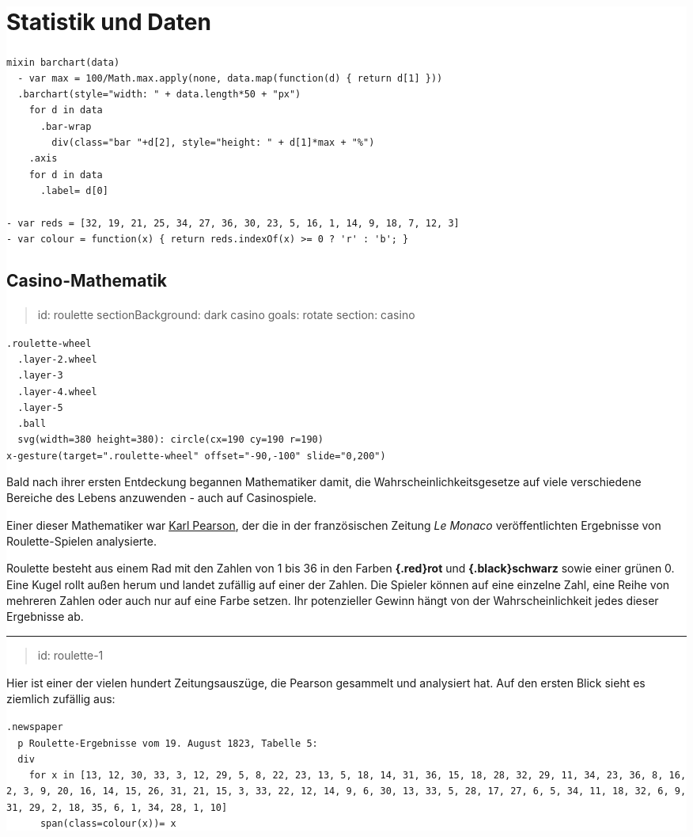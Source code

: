 # Statistik und Daten

    mixin barchart(data)
      - var max = 100/Math.max.apply(none, data.map(function(d) { return d[1] }))
      .barchart(style="width: " + data.length*50 + "px")
        for d in data
          .bar-wrap
            div(class="bar "+d[2], style="height: " + d[1]*max + "%")
        .axis
        for d in data
          .label= d[0]

    - var reds = [32, 19, 21, 25, 34, 27, 36, 30, 23, 5, 16, 1, 14, 9, 18, 7, 12, 3]
    - var colour = function(x) { return reds.indexOf(x) >= 0 ? 'r' : 'b'; }

## Casino-Mathematik

> id: roulette
> sectionBackground: dark casino
> goals: rotate
> section: casino

    .roulette-wheel
      .layer-2.wheel
      .layer-3
      .layer-4.wheel
      .layer-5
      .ball
      svg(width=380 height=380): circle(cx=190 cy=190 r=190)
    x-gesture(target=".roulette-wheel" offset="-90,-100" slide="0,200")

Bald nach ihrer ersten Entdeckung begannen Mathematiker damit, die
Wahrscheinlichkeitsgesetze auf viele verschiedene Bereiche des Lebens anzuwenden - auch auf Casinospiele.

Einer dieser Mathematiker war [Karl Pearson](bio:pearson), der die
 in der französischen Zeitung _Le Monaco_ veröffentlichten Ergebnisse von Roulette-Spielen analysierte.

Roulette besteht aus einem Rad mit den Zahlen von 1 bis 36 in den Farben
__{.red}rot__ und __{.black}schwarz__ sowie einer grünen 0. Eine Kugel rollt außen herum
und landet zufällig auf einer der Zahlen. Die Spieler können auf eine
einzelne Zahl, eine Reihe von mehreren Zahlen oder auch nur auf eine Farbe setzen. Ihr potenzieller
Gewinn hängt von der Wahrscheinlichkeit jedes dieser Ergebnisse ab.

---
> id: roulette-1

Hier ist einer der vielen hundert Zeitungsauszüge, die Pearson gesammelt
und analysiert hat. Auf den ersten Blick sieht es ziemlich zufällig aus:

    .newspaper
      p Roulette-Ergebnisse vom 19. August 1823, Tabelle 5:
      div
        for x in [13, 12, 30, 33, 3, 12, 29, 5, 8, 22, 23, 13, 5, 18, 14, 31, 36, 15, 18, 28, 32, 29, 11, 34, 23, 36, 8, 16, 2, 3, 9, 20, 16, 14, 15, 26, 31, 21, 15, 3, 33, 22, 12, 14, 9, 6, 30, 13, 33, 5, 28, 17, 27, 6, 5, 34, 11, 18, 32, 6, 9, 31, 29, 2, 18, 35, 6, 1, 34, 28, 1, 10]
          span(class=colour(x))= x
